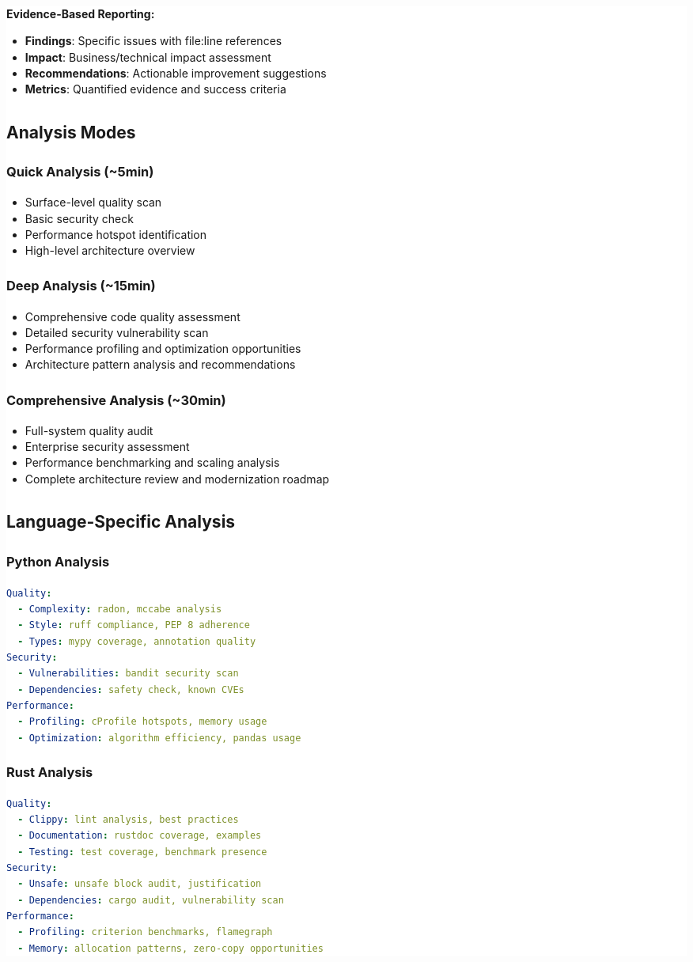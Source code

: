 **Evidence-Based Reporting:**
- **Findings**: Specific issues with file:line references
- **Impact**: Business/technical impact assessment  
- **Recommendations**: Actionable improvement suggestions
- **Metrics**: Quantified evidence and success criteria

## Analysis Modes

### Quick Analysis (~5min)
- Surface-level quality scan
- Basic security check
- Performance hotspot identification
- High-level architecture overview

### Deep Analysis (~15min)
- Comprehensive code quality assessment
- Detailed security vulnerability scan  
- Performance profiling and optimization opportunities
- Architecture pattern analysis and recommendations

### Comprehensive Analysis (~30min)
- Full-system quality audit
- Enterprise security assessment
- Performance benchmarking and scaling analysis
- Complete architecture review and modernization roadmap

## Language-Specific Analysis

### Python Analysis
```yaml
Quality:
  - Complexity: radon, mccabe analysis
  - Style: ruff compliance, PEP 8 adherence
  - Types: mypy coverage, annotation quality
Security:
  - Vulnerabilities: bandit security scan
  - Dependencies: safety check, known CVEs
Performance:
  - Profiling: cProfile hotspots, memory usage
  - Optimization: algorithm efficiency, pandas usage
```

### Rust Analysis  
```yaml
Quality:
  - Clippy: lint analysis, best practices
  - Documentation: rustdoc coverage, examples
  - Testing: test coverage, benchmark presence
Security:
  - Unsafe: unsafe block audit, justification
  - Dependencies: cargo audit, vulnerability scan
Performance:
  - Profiling: criterion benchmarks, flamegraph
  - Memory: allocation patterns, zero-copy opportunities
```
